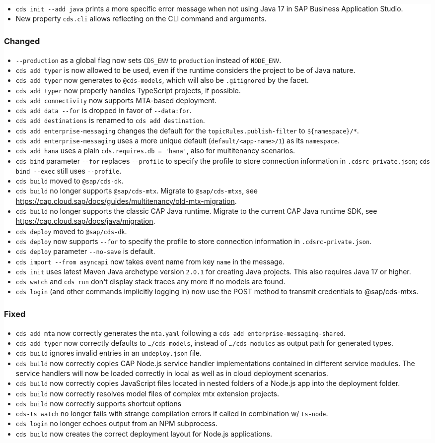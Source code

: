- `cds init --add java` prints a more specific error message when not using Java 17 in SAP Business Application Studio.
- New property `cds.cli` allows reflecting on the CLI command and arguments.

### Changed

- `--production` as a global flag now sets `CDS_ENV` to `production` instead of `NODE_ENV`.
- `cds add typer` is now allowed to be used, even if the runtime considers the project to be of Java nature.
- `cds add typer` now generates to `@cds-models`, which will also be `.gitignore`d by the facet.
- `cds add typer` now properly handles TypeScript projects, if possible.
- `cds add connectivity` now supports MTA-based deployment.
- `cds add data --for` is dropped in favor of `--data:for`.
- `cds add destinations` is renamed to `cds add destination`.
- `cds add enterprise-messaging` changes the default for the `topicRules.publish-filter` to `${namespace}/*`.
- `cds add enterprise-messaging` uses a more unique default (`default/<app-name>/1`) as its `namespace`.
- `cds add hana` uses a plain `cds.requires.db = 'hana'`, also for multitenancy scenarios.
- `cds bind` parameter `--for` replaces `--profile` to specify the profile to store connection information in `.cdsrc-private.json`; `cds bind --exec` still uses `--profile`.
- `cds build` moved to `@sap/cds-dk`.
- `cds build` no longer supports `@sap/cds-mtx`. Migrate to `@sap/cds-mtxs`, see https://cap.cloud.sap/docs/guides/multitenancy/old-mtx-migration.
- `cds build` no longer supports the classic CAP Java runtime. Migrate to the current CAP Java runtime SDK, see https://cap.cloud.sap/docs/java/migration.
- `cds deploy` moved to `@sap/cds-dk`.
- `cds deploy` now supports `--for` to specify the profile to store connection information in `.cdsrc-private.json`.
- `cds deploy` parameter `--no-save` is default.
- `cds import --from asyncapi` now takes event name from key `name` in the message.
- `cds init` uses latest Maven Java archetype version `2.0.1` for creating Java projects. This also requires Java 17 or higher.
- `cds watch` and `cds run` don't display stack traces any more if no models are found.
- `cds login` (and other commands implicitly logging in) now use the POST method to transmit credentials to @sap/cds-mtxs.

### Fixed

- `cds add mta` now correctly generates the `mta.yaml` following a `cds add enterprise-messaging-shared`.
- `cds add typer` now correctly defaults to `…/cds-models`, instead of `…/cds-modules` as output path for generated types.
- `cds build` ignores invalid entries in an `undeploy.json` file.
- `cds build` now correctly copies CAP Node.js service handler implementations contained in different service modules. The service handlers will now be loaded correctly in local as well as in cloud deployment scenarios.
- `cds build` now correctly copies JavaScript files located in nested folders of a Node.js app into the deployment folder.
- `cds build` now correctly resolves model files of complex mtx extension projects.
- `cds build` now correctly supports shortcut options
- `cds-ts watch` no longer fails with strange compilation errors if called in combination w/ `ts-node`.
- `cds login` no longer echoes output from an NPM subprocess.
- `cds build` now creates the correct deployment layout for Node.js applications.
